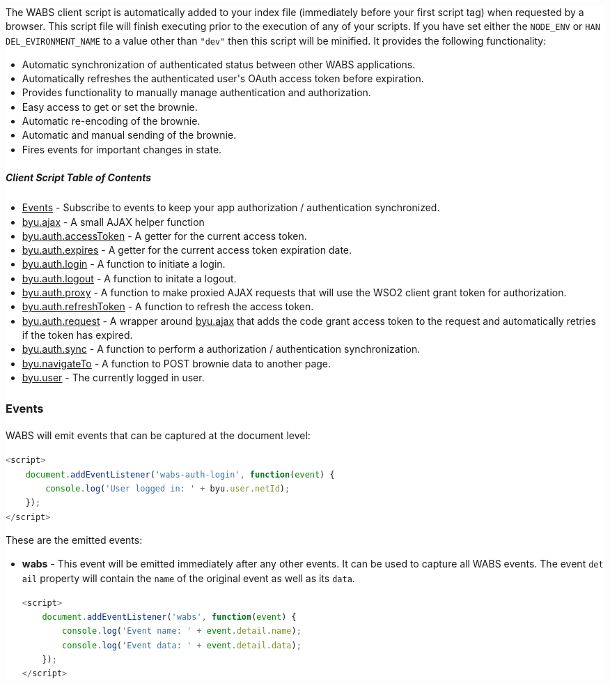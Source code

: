 The WABS client script is automatically added to your index file (immediately before your first script tag) when requested by a browser. This script file will finish executing prior to the execution of any of your scripts. If you have set either the `NODE_ENV` or `HANDEL_EVIRONMENT_NAME` to a value other than `"dev"` then this script will be minified. It provides the following functionality:

- Automatic synchronization of authenticated status between other WABS applications.
- Automatically refreshes the authenticated user's OAuth access token before expiration.
- Provides functionality to manually manage authentication and authorization.
- Easy access to get or set the brownie.
- Automatic re-encoding of the brownie.
- Automatic and manual sending of the brownie.
- Fires events for important changes in state.

##### Client Script Table of Contents

- [Events](#events) - Subscribe to events to keep your app authorization / authentication synchronized.
- [byu.ajax](#byuajax) - A small AJAX helper function
- [byu.auth.accessToken](#byuauthaccesstoken) - A getter for the current access token.
- [byu.auth.expires](#byuauthexpires) - A getter for the current access token expiration date.
- [byu.auth.login](#byuauthlogin) - A function to initiate a login.
- [byu.auth.logout](#byuauthlogout) - A function to initate a logout.
- [byu.auth.proxy](#byuauthproxy) - A function to make proxied AJAX requests that will use the WSO2 client grant token for authorization.
- [byu.auth.refreshToken](#byuauthrefreshtoken) - A function to refresh the access token.
- [byu.auth.request](#byuauthrequest) - A wrapper around [byu.ajax](#byuajax) that adds the code grant access token to the request and automatically retries if the token has expired.
- [byu.auth.sync](#byuauthsync) - A function to perform a authorization / authentication synchronization.
- [byu.navigateTo](#byunavigateto) - A function to POST brownie data to another page.
- [byu.user](#byuuser) - The currently logged in user.

### Events

WABS will emit events that can be captured at the document level:

```js
<script>
    document.addEventListener('wabs-auth-login', function(event) {
        console.log('User logged in: ' + byu.user.netId);
    });
</script>
```

These are the emitted events:

- **wabs** - This event will be emitted immediately after any other events. It can be used to capture all WABS events. The event `detail` property will contain the `name` of the original event as well as its `data`.

    ```js
    <script>
        document.addEventListener('wabs', function(event) {
            console.log('Event name: ' + event.detail.name);
            console.log('Event data: ' + event.detail.data);
        });
    </script>
    ```
